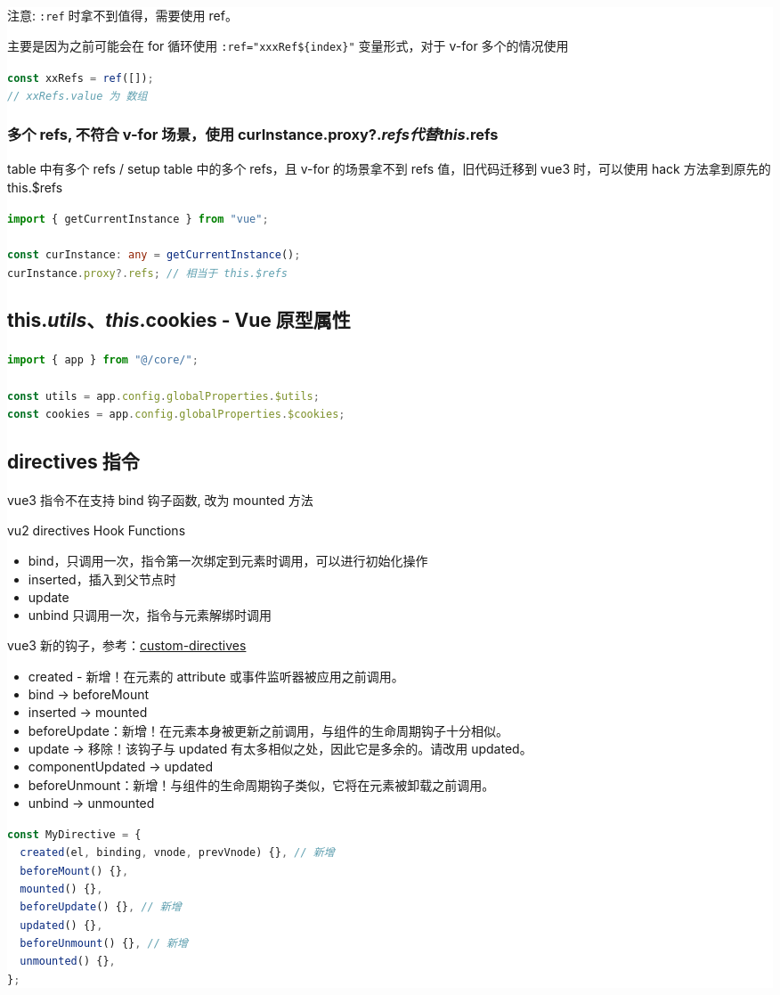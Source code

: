 注意: `:ref` 时拿不到值得，需要使用 ref。

主要是因为之前可能会在 for 循环使用 `:ref="xxxRef${index}"` 变量形式，对于 v-for 多个的情况使用

```ts
const xxRefs = ref([]);
// xxRefs.value 为 数组
```

### 多个 refs, 不符合 v-for 场景，使用 curInstance.proxy?.$refs 代替 this.$refs

table 中有多个 refs / setup table 中的多个 refs，且 v-for 的场景拿不到 refs 值，旧代码迁移到 vue3 时，可以使用 hack 方法拿到原先的 this.$refs

```ts
import { getCurrentInstance } from "vue";

const curInstance: any = getCurrentInstance();
curInstance.proxy?.refs; // 相当于 this.$refs
```

## this.$utils、this.$cookies - Vue 原型属性

```ts
import { app } from "@/core/";

const utils = app.config.globalProperties.$utils;
const cookies = app.config.globalProperties.$cookies;
```

## directives 指令

vue3 指令不在支持 bind 钩子函数, 改为 mounted 方法

vu2 directives Hook Functions

- bind，只调用一次，指令第一次绑定到元素时调用，可以进行初始化操作
- inserted，插入到父节点时
- update
- unbind 只调用一次，指令与元素解绑时调用

vue3 新的钩子，参考：[custom-directives](https://v3-migration.vuejs.org/breaking-changes/custom-directives.html#custom-directives)

- created - 新增！在元素的 attribute 或事件监听器被应用之前调用。
- bind → beforeMount
- inserted → mounted
- beforeUpdate：新增！在元素本身被更新之前调用，与组件的生命周期钩子十分相似。
- update → 移除！该钩子与 updated 有太多相似之处，因此它是多余的。请改用 updated。
- componentUpdated → updated
- beforeUnmount：新增！与组件的生命周期钩子类似，它将在元素被卸载之前调用。
- unbind -> unmounted

```ts
const MyDirective = {
  created(el, binding, vnode, prevVnode) {}, // 新增
  beforeMount() {},
  mounted() {},
  beforeUpdate() {}, // 新增
  updated() {},
  beforeUnmount() {}, // 新增
  unmounted() {},
};
```
